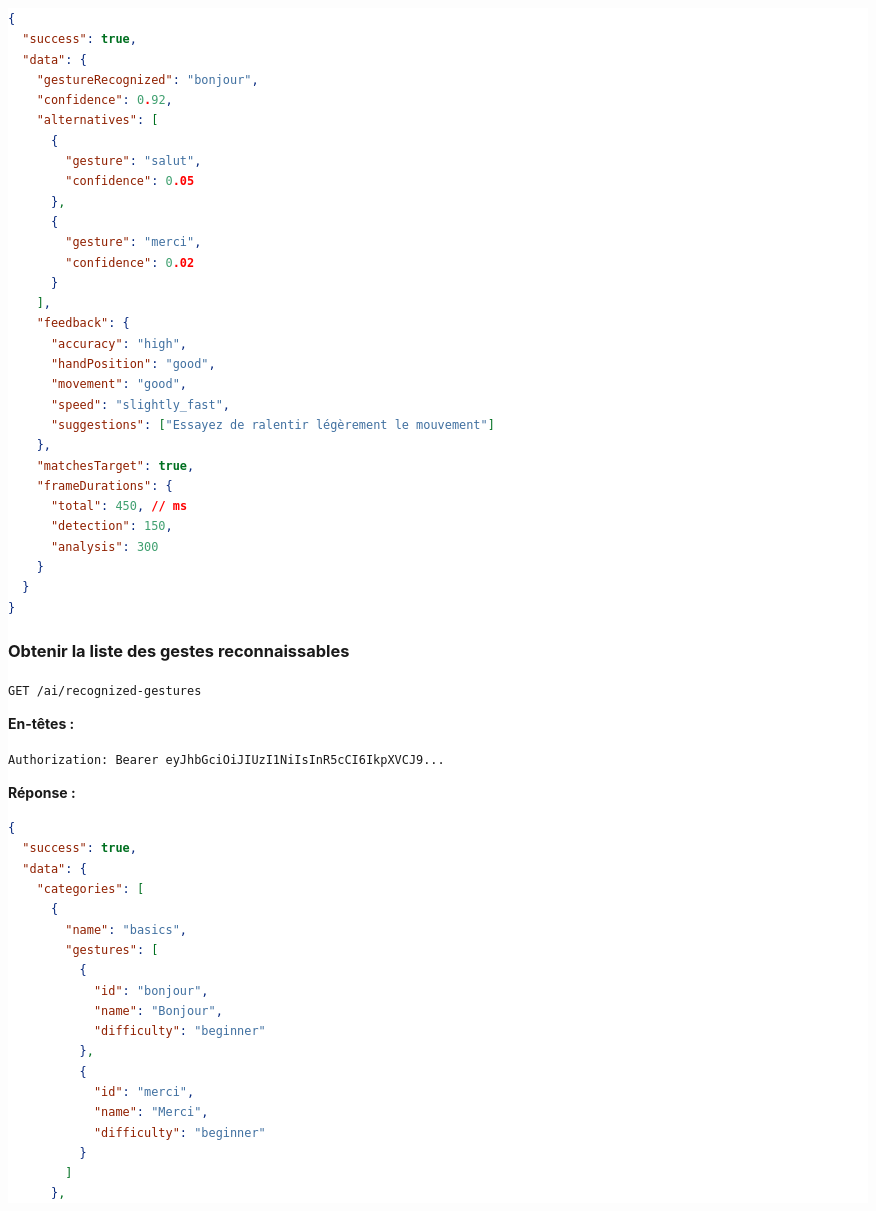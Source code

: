 ```json
{
  "success": true,
  "data": {
    "gestureRecognized": "bonjour",
    "confidence": 0.92,
    "alternatives": [
      {
        "gesture": "salut",
        "confidence": 0.05
      },
      {
        "gesture": "merci",
        "confidence": 0.02
      }
    ],
    "feedback": {
      "accuracy": "high",
      "handPosition": "good",
      "movement": "good",
      "speed": "slightly_fast",
      "suggestions": ["Essayez de ralentir légèrement le mouvement"]
    },
    "matchesTarget": true,
    "frameDurations": {
      "total": 450, // ms
      "detection": 150,
      "analysis": 300
    }
  }
}
```

### Obtenir la liste des gestes reconnaissables

```
GET /ai/recognized-gestures
```

**En-têtes :**

```
Authorization: Bearer eyJhbGciOiJIUzI1NiIsInR5cCI6IkpXVCJ9...
```

**Réponse :**

```json
{
  "success": true,
  "data": {
    "categories": [
      {
        "name": "basics",
        "gestures": [
          {
            "id": "bonjour",
            "name": "Bonjour",
            "difficulty": "beginner"
          },
          {
            "id": "merci",
            "name": "Merci",
            "difficulty": "beginner"
          }
        ]
      },
```